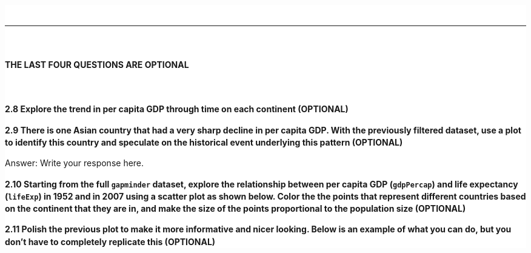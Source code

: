 <br>

------------------------------------------------------------------------

<br>

#### **THE LAST FOUR QUESTIONS ARE OPTIONAL**

<br>

**2.8 Explore the trend in per capita GDP through time on each continent
(OPTIONAL)**

**2.9 There is one Asian country that had a very sharp decline in per
capita GDP. With the previously filtered dataset, use a plot to identify
this country and speculate on the historical event underlying this
pattern (OPTIONAL)**

Answer: Write your response here.

**2.10 Starting from the full `gapminder` dataset, explore the
relationship between per capita GDP (`gdpPercap`) and life expectancy
(`lifeExp`) in 1952 and in 2007 using a scatter plot as shown below.
Color the the points that represent different countries based on the
continent that they are in, and make the size of the points proportional
to the population size (OPTIONAL)**

**2.11 Polish the previous plot to make it more informative and nicer
looking. Below is an example of what you can do, but you don’t have to
completely replicate this (OPTIONAL)**
